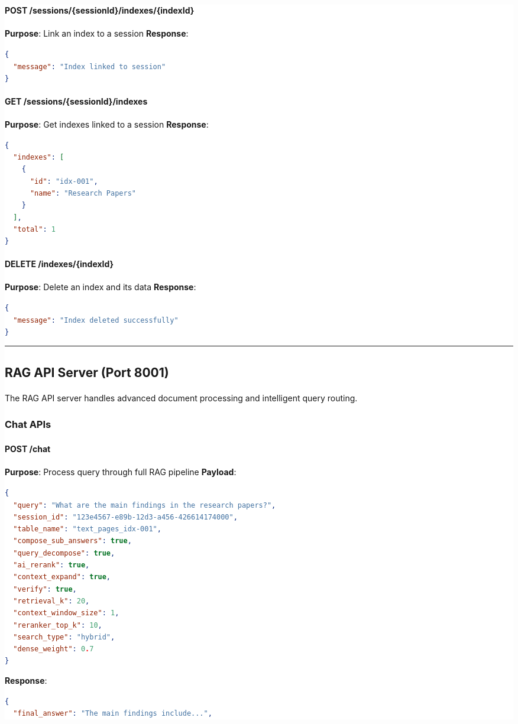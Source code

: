 #### POST /sessions/{sessionId}/indexes/{indexId}
**Purpose**: Link an index to a session
**Response**:
```json
{
  "message": "Index linked to session"
}
```

#### GET /sessions/{sessionId}/indexes
**Purpose**: Get indexes linked to a session
**Response**:
```json
{
  "indexes": [
    {
      "id": "idx-001",
      "name": "Research Papers"
    }
  ],
  "total": 1
}
```

#### DELETE /indexes/{indexId}
**Purpose**: Delete an index and its data
**Response**:
```json
{
  "message": "Index deleted successfully"
}
```

---

## RAG API Server (Port 8001)

The RAG API server handles advanced document processing and intelligent query routing.

### Chat APIs

#### POST /chat
**Purpose**: Process query through full RAG pipeline
**Payload**:
```json
{
  "query": "What are the main findings in the research papers?",
  "session_id": "123e4567-e89b-12d3-a456-426614174000",
  "table_name": "text_pages_idx-001",
  "compose_sub_answers": true,
  "query_decompose": true,
  "ai_rerank": true,
  "context_expand": true,
  "verify": true,
  "retrieval_k": 20,
  "context_window_size": 1,
  "reranker_top_k": 10,
  "search_type": "hybrid",
  "dense_weight": 0.7
}
```
**Response**:
```json
{
  "final_answer": "The main findings include...",
```